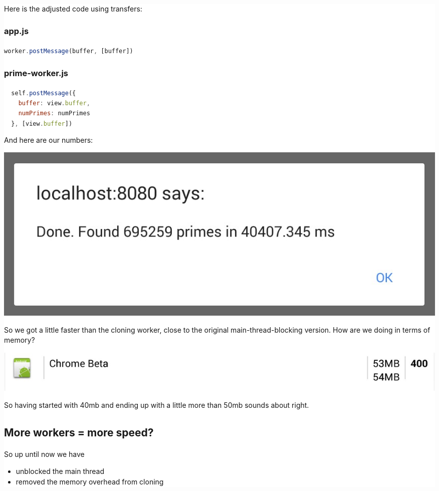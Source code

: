 Here is the adjusted code using transfers:

### app.js

```javascript
worker.postMessage(buffer, [buffer])
```

### prime-worker.js

```javascript
  self.postMessage({
    buffer: view.buffer,
    numPrimes: numPrimes
  }, [view.buffer])
```

And here are our numbers:

![]( ../images/post-images/parallelism/TransferringTiming.jpg)

So we got a little faster than the cloning worker, close to the original main-thread-blocking version. How are we doing in terms of memory?

![](../images/post-images/parallelism/TransferringAfter.jpg)

So having started with 40mb and ending up with a little more than 50mb sounds about right.

## More workers = more speed?

So up until now we have
* unblocked the main thread
* removed the memory overhead from cloning
